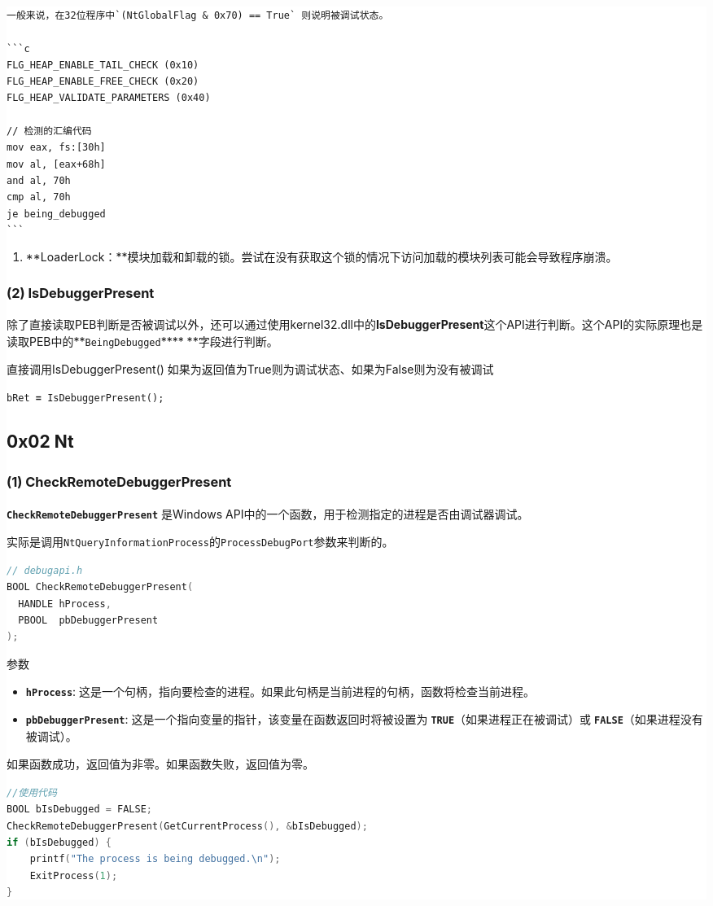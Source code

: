 	一般来说，在32位程序中`(NtGlobalFlag & 0x70) == True` 则说明被调试状态。

	```c
	FLG_HEAP_ENABLE_TAIL_CHECK (0x10)
	FLG_HEAP_ENABLE_FREE_CHECK (0x20)
	FLG_HEAP_VALIDATE_PARAMETERS (0x40)
	
	// 检测的汇编代码
	mov eax, fs:[30h]
	mov al, [eax+68h]
	and al, 70h
	cmp al, 70h
	je being_debugged
	```



1. **LoaderLock：**模块加载和卸载的锁。尝试在没有获取这个锁的情况下访问加载的模块列表可能会导致程序崩溃。

### (2) **IsDebuggerPresent**

除了直接读取PEB判断是否被调试以外，还可以通过使用kernel32.dll中的**IsDebuggerPresent**这个API进行判断。这个API的实际原理也是读取PEB中的**`BeingDebugged`**** **字段进行判断。

直接调用IsDebuggerPresent() 如果为返回值为True则为调试状态、如果为False则为没有被调试

`bRet `**`=`**` IsDebuggerPresent();`

## 0x02 **Nt**

### (1) **CheckRemoteDebuggerPresent**

**`CheckRemoteDebuggerPresent`** 是Windows API中的一个函数，用于检测指定的进程是否由调试器调试。

实际是调用`NtQueryInformationProcess`的`ProcessDebugPort`参数来判断的。

```c
// debugapi.h
BOOL CheckRemoteDebuggerPresent(
  HANDLE hProcess,
  PBOOL  pbDebuggerPresent
);
```

参数

- **`hProcess`**: 这是一个句柄，指向要检查的进程。如果此句柄是当前进程的句柄，函数将检查当前进程。

- **`pbDebuggerPresent`**: 这是一个指向变量的指针，该变量在函数返回时将被设置为 **`TRUE`**（如果进程正在被调试）或 **`FALSE`**（如果进程没有被调试）。

如果函数成功，返回值为非零。如果函数失败，返回值为零。

```c
//使用代码
BOOL bIsDebugged = FALSE;
CheckRemoteDebuggerPresent(GetCurrentProcess(), &bIsDebugged);
if (bIsDebugged) {
    printf("The process is being debugged.\n");
    ExitProcess(1);
}
```

